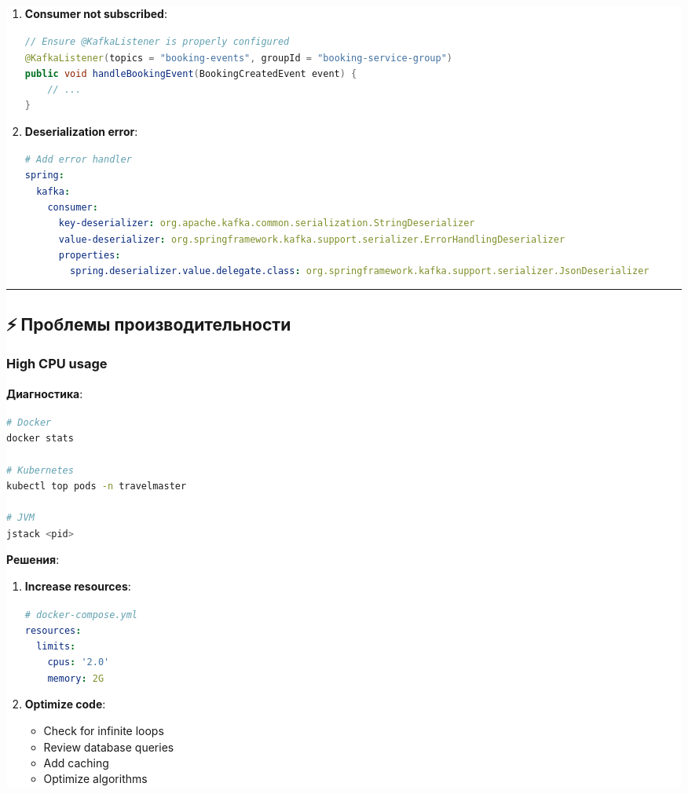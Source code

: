 1. **Consumer not subscribed**:
   ```java
   // Ensure @KafkaListener is properly configured
   @KafkaListener(topics = "booking-events", groupId = "booking-service-group")
   public void handleBookingEvent(BookingCreatedEvent event) {
       // ...
   }
   ```

2. **Deserialization error**:
   ```yaml
   # Add error handler
   spring:
     kafka:
       consumer:
         key-deserializer: org.apache.kafka.common.serialization.StringDeserializer
         value-deserializer: org.springframework.kafka.support.serializer.ErrorHandlingDeserializer
         properties:
           spring.deserializer.value.delegate.class: org.springframework.kafka.support.serializer.JsonDeserializer
   ```

---

## ⚡ Проблемы производительности

### High CPU usage

**Диагностика**:
```bash
# Docker
docker stats

# Kubernetes
kubectl top pods -n travelmaster

# JVM
jstack <pid>
```

**Решения**:

1. **Increase resources**:
   ```yaml
   # docker-compose.yml
   resources:
     limits:
       cpus: '2.0'
       memory: 2G
   ```

2. **Optimize code**:
   - Check for infinite loops
   - Review database queries
   - Add caching
   - Optimize algorithms
